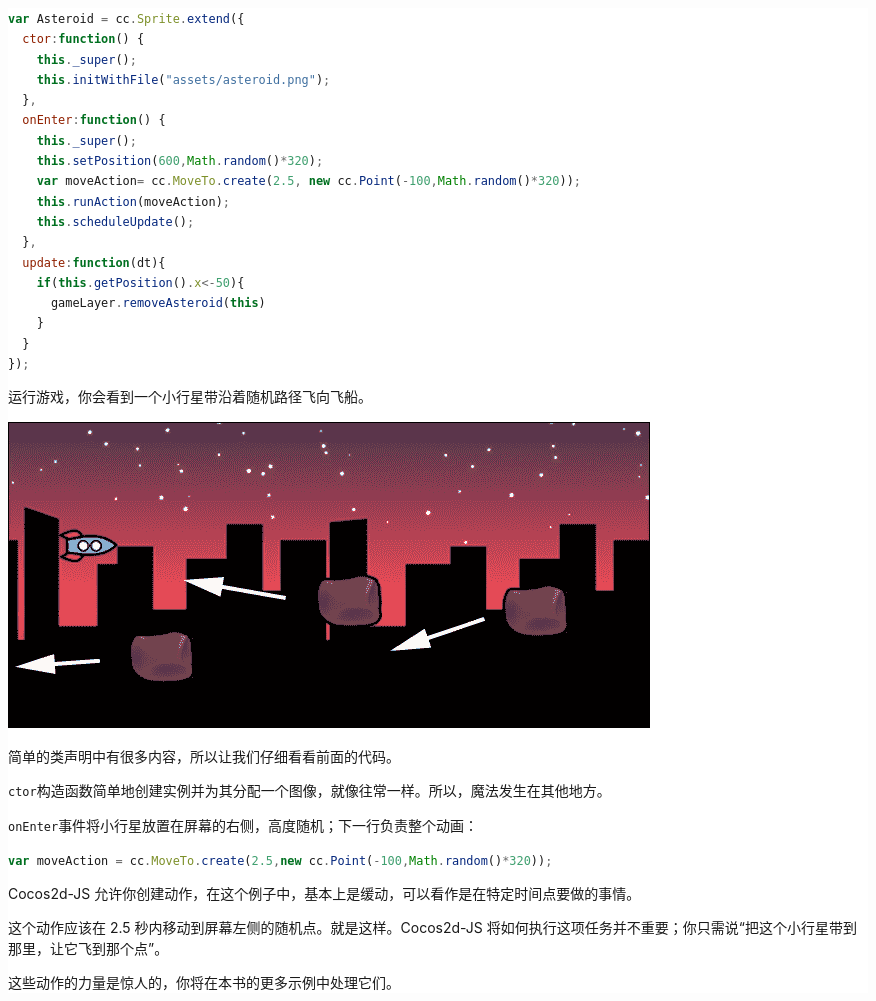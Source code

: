 ```js
var Asteroid = cc.Sprite.extend({
  ctor:function() {
    this._super();
    this.initWithFile("assets/asteroid.png");
  },
  onEnter:function() {
    this._super();
    this.setPosition(600,Math.random()*320);
    var moveAction= cc.MoveTo.create(2.5, new cc.Point(-100,Math.random()*320));
    this.runAction(moveAction);
    this.scheduleUpdate();
  },
  update:function(dt){
    if(this.getPosition().x<-50){
      gameLayer.removeAsteroid(this)
    }
  }
});
```

运行游戏，你会看到一个小行星带沿着随机路径飞向飞船。

![添加小行星](img/0075OS_03_05.jpg)

简单的类声明中有很多内容，所以让我们仔细看看前面的代码。

`ctor`构造函数简单地创建实例并为其分配一个图像，就像往常一样。所以，魔法发生在其他地方。

`onEnter`事件将小行星放置在屏幕的右侧，高度随机；下一行负责整个动画：

```js
var moveAction = cc.MoveTo.create(2.5,new cc.Point(-100,Math.random()*320));
```

Cocos2d-JS 允许你创建动作，在这个例子中，基本上是缓动，可以看作是在特定时间点要做的事情。

这个动作应该在 2.5 秒内移动到屏幕左侧的随机点。就是这样。Cocos2d-JS 将如何执行这项任务并不重要；你只需说“把这个小行星带到那里，让它飞到那个点”。

这些动作的力量是惊人的，你将在本书的更多示例中处理它们。
